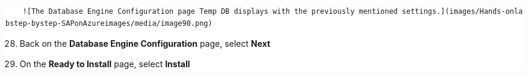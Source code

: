         ![The Database Engine Configuration page Temp DB displays with the previously mentioned settings.](images/Hands-onlabstep-bystep-SAPonAzureimages/media/image90.png)

28. Back on the **Database Engine Configuration** page, select **Next**

29. On the **Ready to Install** page, select **Install**
